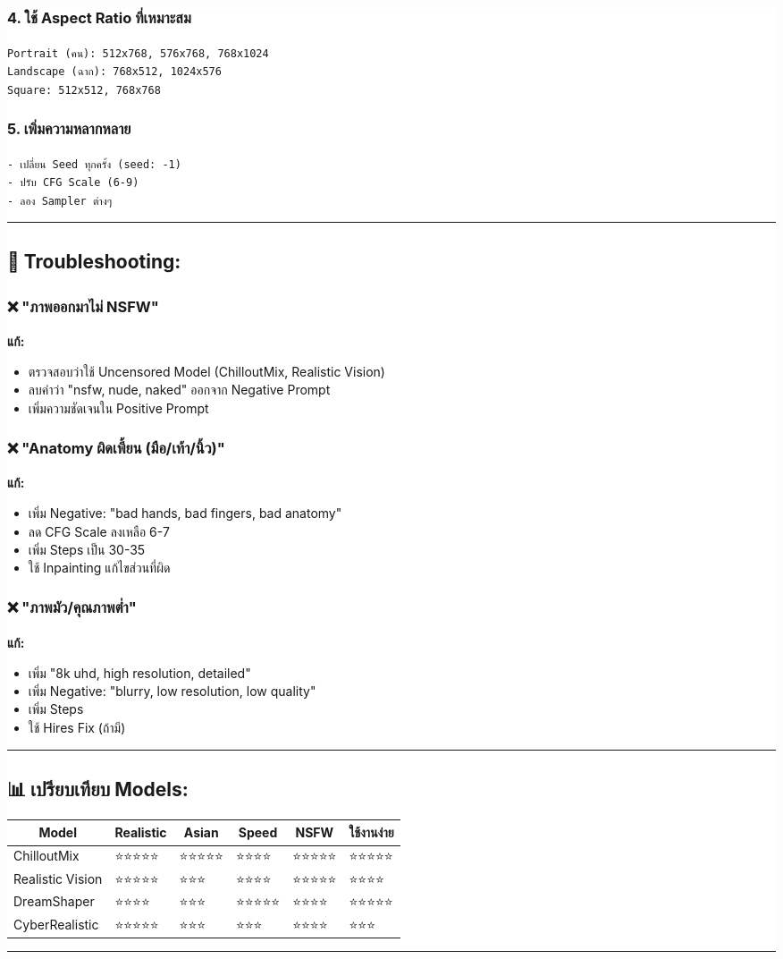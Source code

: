 ### 4. **ใช้ Aspect Ratio ที่เหมาะสม**
```
Portrait (คน): 512x768, 576x768, 768x1024
Landscape (ฉาก): 768x512, 1024x576
Square: 512x512, 768x768
```

### 5. **เพิ่มความหลากหลาย**
```
- เปลี่ยน Seed ทุกครั้ง (seed: -1)
- ปรับ CFG Scale (6-9)
- ลอง Sampler ต่างๆ
```

---

## 🔧 Troubleshooting:

### ❌ "ภาพออกมาไม่ NSFW"
**แก้:**
- ตรวจสอบว่าใช้ Uncensored Model (ChilloutMix, Realistic Vision)
- ลบคำว่า "nsfw, nude, naked" ออกจาก Negative Prompt
- เพิ่มความชัดเจนใน Positive Prompt

### ❌ "Anatomy ผิดเพี้ยน (มือ/เท้า/นิ้ว)"
**แก้:**
- เพิ่ม Negative: "bad hands, bad fingers, bad anatomy"
- ลด CFG Scale ลงเหลือ 6-7
- เพิ่ม Steps เป็น 30-35
- ใช้ Inpainting แก้ไขส่วนที่ผิด

### ❌ "ภาพมัว/คุณภาพต่ำ"
**แก้:**
- เพิ่ม "8k uhd, high resolution, detailed"
- เพิ่ม Negative: "blurry, low resolution, low quality"
- เพิ่ม Steps
- ใช้ Hires Fix (ถ้ามี)

---

## 📊 เปรียบเทียบ Models:

| Model | Realistic | Asian | Speed | NSFW | ใช้งานง่าย |
|-------|-----------|-------|-------|------|-----------|
| ChilloutMix | ⭐⭐⭐⭐⭐ | ⭐⭐⭐⭐⭐ | ⭐⭐⭐⭐ | ⭐⭐⭐⭐⭐ | ⭐⭐⭐⭐⭐ |
| Realistic Vision | ⭐⭐⭐⭐⭐ | ⭐⭐⭐ | ⭐⭐⭐⭐ | ⭐⭐⭐⭐⭐ | ⭐⭐⭐⭐ |
| DreamShaper | ⭐⭐⭐⭐ | ⭐⭐⭐ | ⭐⭐⭐⭐⭐ | ⭐⭐⭐⭐ | ⭐⭐⭐⭐⭐ |
| CyberRealistic | ⭐⭐⭐⭐⭐ | ⭐⭐⭐ | ⭐⭐⭐ | ⭐⭐⭐⭐ | ⭐⭐⭐ |

---